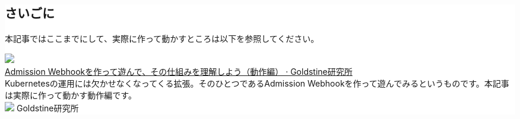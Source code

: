 ## さいごに
本記事ではここまでにして、実際に作って動かすところは以下を参照してください。

<div class="belg-link row">
  <div class="belg-left col-md-2 d-none d-md-block">
    <a href="https://blog.mosuke.tech/entry/2022/05/15/admission-webhook-2/" target="_blank">
      <img class="belg-site-image" src="https://blog.mosuke.tech/image/logo.png" />
    </a>
  </div>
  <div class="belg-right col-md-10">
  <div class="belg-title">
      <a href="https://blog.mosuke.tech/entry/2022/05/15/admission-webhook-2/" target="_blank">Admission Webhookを作って遊んで、その仕組みを理解しよう（動作編） · Goldstine研究所</a>
    </div>
    <div class="belg-description">Kubernetesの運用には欠かせなくなってくる拡張。そのひとつであるAdmission Webhookを作って遊んでみるというものです。本記事は実際に作って動かす動作編です。</div>
    <div class="belg-site">
      <img src="https://blog.mosuke.tech/image/favicon.ico" class="belg-site-icon">
      <span class="belg-site-name">Goldstine研究所</span>
    </div>
  </div>
</div>
